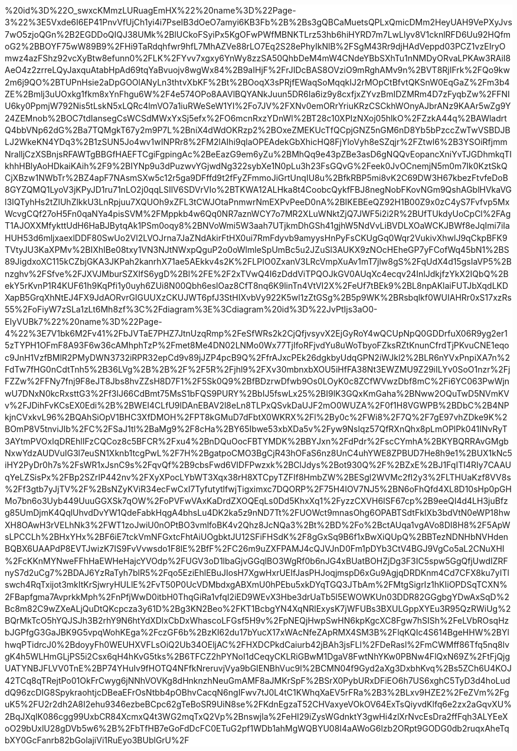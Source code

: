 %20id%3D%22O_swxcKMmzLURuagEmHX%22%20name%3D%22Page-3%22%3E5Vxde6I6EP41PnvVfUjCh1yi4i7PseIB3dOeO7amyi6KB3Fb%2B%2Bs3gQBCaMuetsQPLxQmicDMm2HeyUAH9VePXyJvs7wO5zjoQGn%2B2EGDDoQIQJ38UMk%2BlUCkoFSyiPx5KgOFwPWfMBNKTLrz53hb6hiHYRD7m7LwLlyv8V1cknlRFD6Uu92HQfmoG2%2BBOYF75wW89B9%2FHi9TaRdqhfwr9hfL7MhAZVe88rLO7Eq2S28ePhyIkNlB%2FSgM43Rr9djHAdVeppd03PCZ1vzEIryOmwz4azFShz92vcXyBtw8efunn0%2FLK%2FYvv7xgxy6YnWy8zzSA50QhbDeM4mW4CNdeYBbSXhTu1nNMDyORvaLPKAw3RAiI8AeO4z2zrreLQyJaxquAtabHpAd69tqYaBvuojv8wgWx84%2B9aIHjF%2FrJIDcBAS8OVziO9mRghAMv9n%2BVT8RjIFrk%2FQo9kw2m6j9QO%2BTUPnHsie2aDpGOOlANyLn3thtvXbKF%2Bt%2BOoqX3sPRjfEWaqSoMqqkIJ2rMOpCtBfvtQKSnW0EqGaZ%2Fm3b4ZE%2Bmlj3uUOxkg1fkm8xYnFhgu6W%2F4e574OPo8AAVlBQYANkJuun5DR6Ia6iz9y8cxfjxZYvzBmIDZMRm4D7zFyqbZw%2FFNIU6ky0PpmjW792Nis5tLskN5xLQRc4lmVO7a1iuRWeSeW1YI%2Fo7JV%2FXNv0emORrYriuKRzCSCkhWOnyAJbrANz9KAAr5wZg9Y24ZEMnob%2BOC7tdIansegCsWCSdMWxYxSj5efx%2FO6mcnRxzYDnWl%2BT28c10XPIzNXoj05hlkO%2FZzkA44q%2BAWladrtQ4bbVNp62dG%2Ba7TQMgkT67y2m9P7L%2BniX4dWdOKRzp2%2BOxeZMEKUcTfQCpjGNZ5nGM6nD8Yb5bPzccZwTwVSBDJBLJ2WkeKN4YDq3%2B1zSUN5Jo4wv1wINPRr8%2FM2lAIhi9qlaOPEAdekGbXhicHQ8FjYloVyh8eSZqjr%2FZtwl6%2B3YSOiRfjmmNralljCzXSBnjsRFAWTgBBGfHAEFTCgiFgpingAc%2BeEazG9em6yZu%2BMhQq9e43pZBe3asD6gNQQvEopancXniYvTJGDhmkqTIkhhHBlyAoHDkaiKAih%2F9%2BIYNp9u3dPuzwvYGjwdNg322sybXe1N0pLu3h23FsGQvG%2Feek0JvOCnemjN5m0m7Ik0KztSkQCjXBzw1NWbTr%2BZ4apF7NAsmSXw5c12r5ga9DFffd9t2fFyZFmmoJiGrtUnqIU8u%2BfkRBP5mi8vK2C69DW3H67kbezFtvfeDoB8GYZQMQ1LyoV3jKPyJD1ru71nLO2j0qqLSIlV6SDVrVIo%2BTKWA12ALHka8t4CoobcQykfFBJ8negNobFKovNGm9QshAGblHVkaVGl3IQTyhHs2tZIUhZlkkU3LnRpjuu7XQUOh9xZFL3tCWJOtaPnmwrNmEXPvPeeD0nA%2BIKEBEeQZ92H1B00Z9x0zC4yS7Fvfvp5MxWcvgCQf27oH5Fn0qaNYa4pisSVM%2FMppkb4w6Qq0NR7aznWCY7o7MR2XLuWNktZjQ7JWF5i2i2R%2BUfTUkdyUoCpCl%2FAgT1AJOXXMfykttUdH6HaBJBytqAk1PSm0oqy8%2BNVoWmi5W3aah7UTjkmDhGSh41gjhW5NdVvLiBVDLXOaWCKJBWf8eJqImi7iIaHUH53d6mljxaexlDDF80SwUo2Vl2LVOJrna7JaZNdAkirFtHX0ui7RmFdyvb9amyysHnPyFsCKUgGq0Wqr2VukivXhwlJ9qCkpBFK9TVtyJU3KaXPMv%2BIXhIBe08txy1VN3NJtNWxpQguP2o0oWlmleSpUmBc5u2JZuSl3AUKX9zNOcHEheGP7yFCofWq45bN1%2BS89JigdxoXC115kCZbjGKA3JKPah2kanrhX71ae5AEkkv4s2K%2FLPIO0ZxanV3LRcVmpXuAv1mT7jlw8gS%2FqUdX4d15gsIaVP5%2Bnzghv%2FSfve%2FJXVJMburSZXIfS6ygD%2Bl%2FE%2F2xTVwQ4I6zDddViTPQOJkGV0AUqXc4ecqv24InlJdkjfzYkX2IQbQ%2BekY5rKvnP1R4KUF61h9KqPfi1y0uyh6ZUi8N00Qbh6eslOaz8CfT8nq6K9linTn4VtVI2X%2FeUf7tBEk9%2BL8npAKlaiFUTJbXqdLKDXapB5GrqXhNtEJ4FX9JdAORvrGIGUUXzCKUJWT6pfJ3StHIXvbVy922K5wl1zZtGSg%2B5p9WK%2BRsbqlkf0WUIAHRr0xS17xzRs55%2FoFiyW7zSLa1zLt6Mh8zf%3C%2Fdiagram%3E%3Cdiagram%20id%3D%22JvPtIjs3aO0-EIyVUBk7%22%20name%3D%22Page-4%22%3E7V1bk6M2Fv41%2FbJVTaE7PHZ7JtnUzqRmp%2FeSfWRs2k2CjQfjvsyvX2EjGyRoY4wQCUpNpQ0GDDrfuX06R9yg2er15zTYPH1OFmF8A93F6w36cAMhphTzP%2Fmet8Me4DN02LNMo0Wx77TjIfoRFjvdYu8uWoTbyoFZksRZtKnunCfrdTjPKvuCNE1eqoc9JnH1VzfBMlR2PMyDWN3732iRPR32epCd9v89jJZP4pcB9Q%2FfrAJxcPEk26dgkbyUdqGPN2iWJkl2%2BLR6nYVxPnpiXA7n%2FdTw7fHG0nCdtTnh5%2B36LVg%2B%2B%2F%2F5R%2Fjhl9%2FXv30mbnxbXOU5iHfFA38Nt3EWZMU9Z29iILYv0SoO1nzr%2FjFZZw%2FFNy7fnj9F8eJT8Jbs8hvZZsH8D7F1%2F5Sk0Q9%2BfBDzrwDfwb9Os0LOyK0c8ZCfWVwzDbf8mC%2Fi6YC063PwWjnwU7DNxN0kcRxsttG3%2Ff3lJ66CdBmt75MsS1bFQS9PURY%2BbIJ5fswLx25%2BI9lK3GQxKmGaha%2BNww2OQuTwD5NVmKVv%2FJDihFvKCsEX0Edi%2B%2BWEI4CLfU9lDAnEBAV2l8eLn8TLPxQSvkDaUJF2mO0WUZA%2F0f1H8VGWPB%2BDbC%2B4NPkjnCVxkvL96%2BQAhSiOpV1BHC3XfDMOH%2FPT8kGMuD7dFbtX0WKRX%2Fl%2By0c%2FWi8%2F7Q%2F7gE97vhZDke9K%2BOmP8V5tnviJIb%2FC%2FSaJ1tl%2BaMg9%2F8cHa%2BY65Ibwe53xbXDa5v%2Fyw9Nslqz57QfRXnQhx8pLmOPlPk041INvRyT3AYtmPVOxIqDREhlIFzCQCoz8c5BFCR%2Fxu4%2BnDQuOocFBTYMDK%2BBYJxn%2FdPdr%2FscCYmhA%2BKYBQRRAvGMgbNxwYdzAUDVuIG3l7euSN1Xknb1tcgPwL%2F7H%2BgatpoCMO3BgCjR43hOFaS6nz8UnC4uhYWE8ZPBUD7He8h9e1%2BUX1kNc5iHY2PyDr0h7s%2FsWR1xJsnC9s%2FqvQf%2B9cbsFwd6VIDFPwzxk%2BClJdys%2Bot930Q%2F%2BZxE%2BJ1FqITI4RIy7CAAUqYeLZSisPx%2FBp2SZrIP442nv%2FXyXPocLYbWT3Xqx38rH8XTCpyTZFIf8HmbZW%2BESgl2WVMc2fI2y3%2FLTHUaKzf8VV8s%2Ff3gtb7yJjTV%2F%2BsNZyKViR34ecFwCxI7TyfutytlfwjTigximxc7DQORP%2F75H4IOV7NJ5%2BN6oFhQfd4XL8D10sHp0pGHMo7bn6o3Uyb449UuuGGXSk7qOW%2FoPVFwVAxKaDrdZXOQEqLs0Dd5KhxXq1%2FyzzCXVH6ISF67cp%2B9eeQI4d4LH3juBfzg85UmDjmK4QqlUhvdDvYW1QdeFabkHqgA4bhsLu4DK2ka5z9nND7Tt%2FUOWct9mnasOhg6OPABTSdtFkIXb3bdVtN0eWP18hwXH8OAwH3rVELhNk3%2FWT1zoJwiU0nOPtBO3vmlfoBK4v2Qhz8JcNQa3%2Bt%2BD%2Fo%2BctAUqa1vgAVo8DI8H8%2F5ApWsLPCCLh%2BHxYHx%2BF6iE7tckVmNFGxtcFhtAiUOgbktJU12SFiFHSdK%2F8gGxSq9B6f1xBwXiQUpQ%2BBTezNDNHbNVHdenBQBX6UAAPdP8EVTJwizK7IS9FvVvwsdo1F8lE%2BfF%2FC26m9uZXFPAMJ4cQJVJnD0Fm1pDYb3CtV4BGJ9VgCo5aL2CNuXHI%2FcKKnMYNweFFhHaEWHeHajcYVOdp%2FUGV3oD1lbaGjvGGqlBO3WgRf0b6nJG4xBUatBOHZjDg3F3IC5spw5GgQfjUwdIZRFnyS7d2uCg7%2BDAJ6YzRaTyh7blR5%2Fqo5EziEhlEBuJIosH7XgwHxrUEIfJasPHJoqjmspD6xGu9AgjqDRDKnm4Cd7CFX8ku7yITlswch4RqTxijot3mkItKrSjwryHULlE%2FvT50P0UcVDMbdxgABXmU0hPEbu5xkDYqTGQ3JTbAm%2FMtgSigrIz1hKIiOPDSqTCXN%2FBapfgma7AvprkkMph%2FnPfjWwD0itbH0ThqGiRa1vfqI2iED9WEvX3Hbe3drUaTb5l5EWOWKUn03DDR82GGgbgYDwAxSqD%2Bc8m82C9wZXeALjQuDtQKcpcza3y61D%2Bg3KN2Beo%2FKT1BcbgYN4XqNRlExysK7jWFUBs3BXULGppXYEu3R95QzRWiUg%2BQrMkTcO5hYQJSJh3B2rhY9N6htYdXDlxCbDxWhascoLFGsf5H9v%2FpNEQjHwpSwHN6kpKgcXC8Fgw7hSISh%2FeLVbROsqHzbJGPfgG3GaJBK9G5vpqWohKEga%2FczGF6b%2BzKI62du17bYucX17xWAcNfeZApRMX4SM3B%2FlqKQIc4S614BgeHHW%2BYlhwqPTidrcJ0%2BdoyyFh0WEUHXVFLsOiQ2Ub34OEljAC%2FHXDCPkdCaiurb42jBAh3jsFLl%2FDeRasl%2FmCWMff86Tfq5nq8lvgK4h5WLHmGLjPS5i2Csx6qH4hKvG5tks%2B6TFCZ2hPYNoI1dCeqyCKLRiGBwM1DgaV8FwtNhYKw0PBNw4FlQxN69Z%2FtFjQjgUATYNBJFLVV0TnE%2BP74YHuIv9fHOTQ4NFfkNreruvjVya9bGIENBhVuc9l%2BCMN04f9Gyd2aXg3DxbhKvq%2Bs5ZCh6U4KOJ42TCq8qTRejtPo01OkFrCwyg6jNNhVOVKg8dHnknzhNeuGmAMF8aJMKrSpF%2BSrX0PybURxDFiEO6h7US6xghC5TyD3d4hoLuddQ96zcDIG8SpykraohtjcDBeaEFrOsNtbb4pOBhvCacqN6ngIFwv7tJ0L4tC1KWhqXaEV5rFRa%2B3%2BLxv9HZE2%2FeZVm%2FguK5%2FU2r2dh2A8I2ehu9346ezbeBCpc62gTeBoSR9UiN8se%2FKdnEgzaT52CHVaxyeVOkOV64ExTsQiyvdKlfq6e2zx2aGqvXU%2BqJXqlK086cgg99UxbCR84XcmxQ4t3WG2mqTxQ2Vp%2Bnswjla%2FeHI29iZysWGdnktY3gwHi4zlXrNvcEsDra2ffFqh3ALYEeXoO29bUxlU28gDVb5w6%2B%2FbTfHB7eGoFdDcFC0ETuG2pf1WDb1ahMgWQBYU08I4aAWoG6lzb2ORpt9GODG0db2ruqxAheTqbXY0GcFanrb82bGolajiVi1RuEyo3BUblGrU%2F